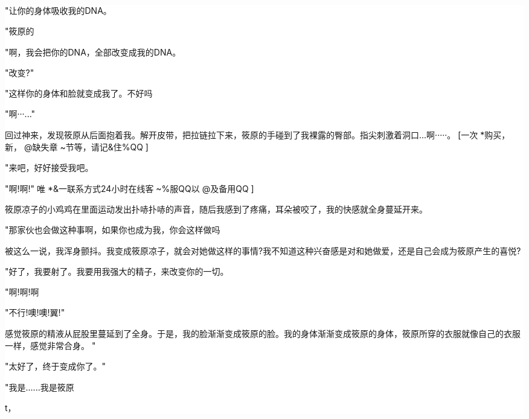 

"让你的身体吸收我的DNA。



"筱原的



"啊，我会把你的DNA，全部改变成我的DNA。



"改变?"



"这样你的身体和脸就变成我了。不好吗



"啊···..."





回过神来，发现筱原从后面抱着我。解开皮带，把拉链拉下来，筱原的手碰到了我裸露的臀部。指尖刺激着洞口...啊·····。 [一次 *购买，新， @缺失章 ~节等，请记&住%QQ ]



"来吧，好好接受我吧。



"啊!啊!" 唯 *&一联系方式24小时在线客 ~%服QQ以 @及备用QQ ]



筱原凉子的小鸡鸡在里面运动发出扑哧扑哧的声音，随后我感到了疼痛，耳朵被咬了，我的快感就全身蔓延开来。



"那家伙也会做这种事啊，如果你也成为我，你会这样做吗



被这么一说，我浑身颤抖。我变成筱原凉子，就会对她做这样的事情?我不知道这种兴奋感是对和她做爱，还是自己会成为筱原产生的喜悦?



"好了，我要射了。我要用我强大的精子，来改变你的一切。



"啊!啊!啊



"不行!噢!噢!翼!"



感觉筱原的精液从屁股里蔓延到了全身。于是，我的脸渐渐变成筱原的脸。我的身体渐渐变成筱原的身体，筱原所穿的衣服就像自己的衣服一样，感觉非常合身。 "





"太好了，终于变成你了。"



"我是......我是筱原

t，

